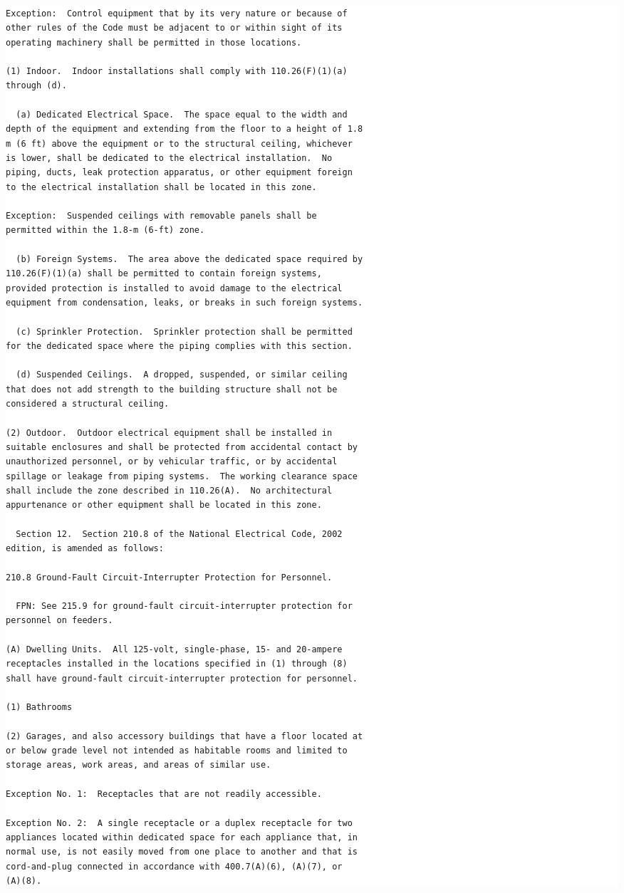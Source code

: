     Exception:  Control equipment that by its very nature or because of  
    other rules of the Code must be adjacent to or within sight of its  
    operating machinery shall be permitted in those locations.  
  
    (1) Indoor.  Indoor installations shall comply with 110.26(F)(1)(a)  
    through (d).  
  
      (a) Dedicated Electrical Space.  The space equal to the width and  
    depth of the equipment and extending from the floor to a height of 1.8  
    m (6 ft) above the equipment or to the structural ceiling, whichever  
    is lower, shall be dedicated to the electrical installation.  No  
    piping, ducts, leak protection apparatus, or other equipment foreign  
    to the electrical installation shall be located in this zone.  
  
    Exception:  Suspended ceilings with removable panels shall be  
    permitted within the 1.8-m (6-ft) zone.  
  
      (b) Foreign Systems.  The area above the dedicated space required by  
    110.26(F)(1)(a) shall be permitted to contain foreign systems,  
    provided protection is installed to avoid damage to the electrical  
    equipment from condensation, leaks, or breaks in such foreign systems.  
  
      (c) Sprinkler Protection.  Sprinkler protection shall be permitted  
    for the dedicated space where the piping complies with this section.  
  
      (d) Suspended Ceilings.  A dropped, suspended, or similar ceiling  
    that does not add strength to the building structure shall not be  
    considered a structural ceiling.  
  
    (2) Outdoor.  Outdoor electrical equipment shall be installed in  
    suitable enclosures and shall be protected from accidental contact by  
    unauthorized personnel, or by vehicular traffic, or by accidental  
    spillage or leakage from piping systems.  The working clearance space  
    shall include the zone described in 110.26(A).  No architectural  
    appurtenance or other equipment shall be located in this zone.  
  
      Section 12.  Section 210.8 of the National Electrical Code, 2002  
    edition, is amended as follows:  
  
    210.8 Ground-Fault Circuit-Interrupter Protection for Personnel.  
  
      FPN: See 215.9 for ground-fault circuit-interrupter protection for  
    personnel on feeders.  
  
    (A) Dwelling Units.  All 125-volt, single-phase, 15- and 20-ampere  
    receptacles installed in the locations specified in (1) through (8)  
    shall have ground-fault circuit-interrupter protection for personnel.  
  
    (1) Bathrooms  
  
    (2) Garages, and also accessory buildings that have a floor located at  
    or below grade level not intended as habitable rooms and limited to  
    storage areas, work areas, and areas of similar use.  
  
    Exception No. 1:  Receptacles that are not readily accessible.  
  
    Exception No. 2:  A single receptacle or a duplex receptacle for two  
    appliances located within dedicated space for each appliance that, in  
    normal use, is not easily moved from one place to another and that is  
    cord-and-plug connected in accordance with 400.7(A)(6), (A)(7), or  
    (A)(8).  
  